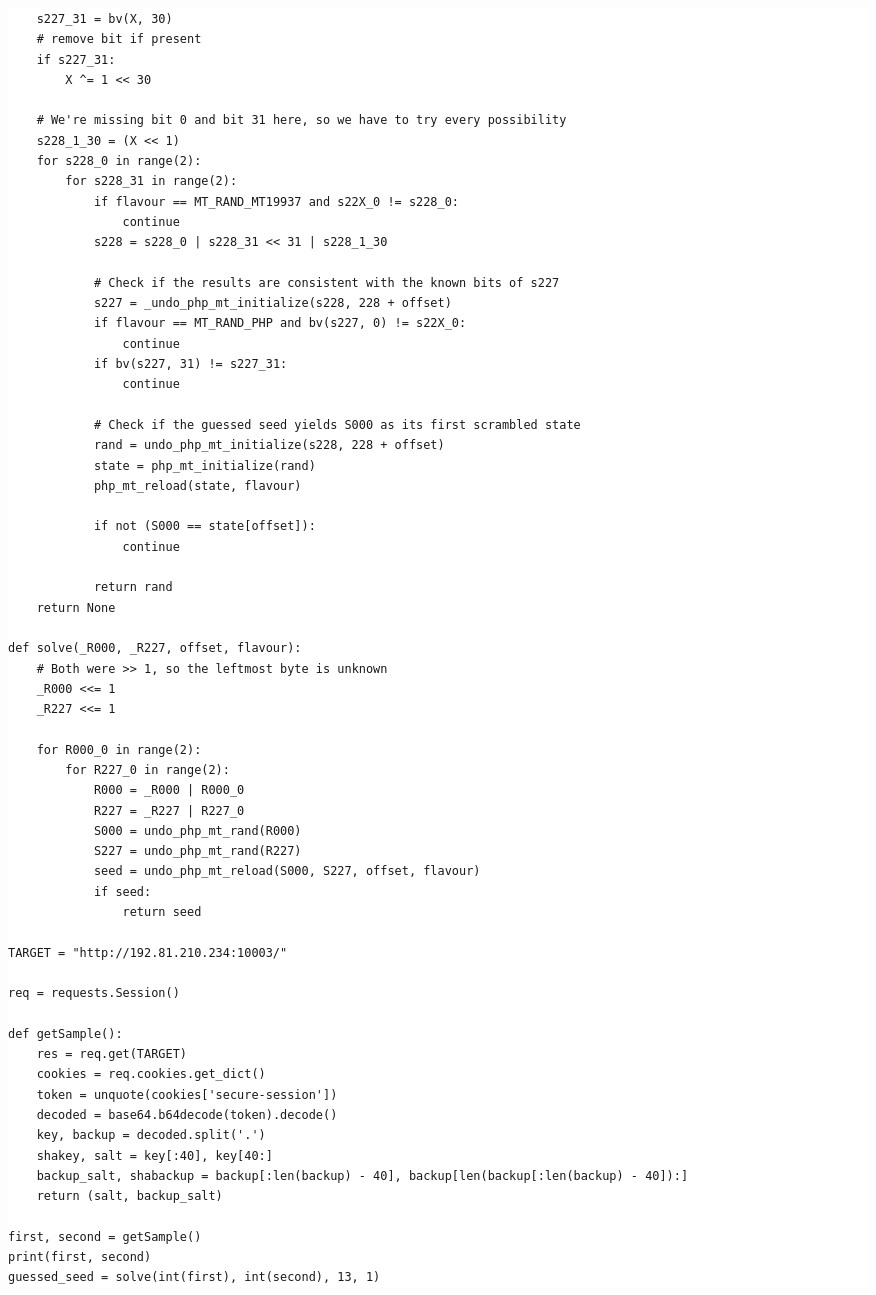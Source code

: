 ```
    s227_31 = bv(X, 30)
    # remove bit if present
    if s227_31:
        X ^= 1 << 30

    # We're missing bit 0 and bit 31 here, so we have to try every possibility
    s228_1_30 = (X << 1)
    for s228_0 in range(2):
        for s228_31 in range(2):
            if flavour == MT_RAND_MT19937 and s22X_0 != s228_0:
                continue
            s228 = s228_0 | s228_31 << 31 | s228_1_30

            # Check if the results are consistent with the known bits of s227
            s227 = _undo_php_mt_initialize(s228, 228 + offset)
            if flavour == MT_RAND_PHP and bv(s227, 0) != s22X_0:
                continue
            if bv(s227, 31) != s227_31:
                continue
            
            # Check if the guessed seed yields S000 as its first scrambled state
            rand = undo_php_mt_initialize(s228, 228 + offset)
            state = php_mt_initialize(rand)
            php_mt_reload(state, flavour)
            
            if not (S000 == state[offset]):
                continue
            
            return rand
    return None

def solve(_R000, _R227, offset, flavour):
    # Both were >> 1, so the leftmost byte is unknown
    _R000 <<= 1
    _R227 <<= 1
    
    for R000_0 in range(2):
        for R227_0 in range(2):
            R000 = _R000 | R000_0
            R227 = _R227 | R227_0
            S000 = undo_php_mt_rand(R000)
            S227 = undo_php_mt_rand(R227)
            seed = undo_php_mt_reload(S000, S227, offset, flavour)
            if seed:
                return seed

TARGET = "http://192.81.210.234:10003/"

req = requests.Session()

def getSample():
    res = req.get(TARGET)
    cookies = req.cookies.get_dict()
    token = unquote(cookies['secure-session'])
    decoded = base64.b64decode(token).decode()
    key, backup = decoded.split('.')
    shakey, salt = key[:40], key[40:]
    backup_salt, shabackup = backup[:len(backup) - 40], backup[len(backup[:len(backup) - 40]):]
    return (salt, backup_salt)

first, second = getSample()
print(first, second)
guessed_seed = solve(int(first), int(second), 13, 1)
```